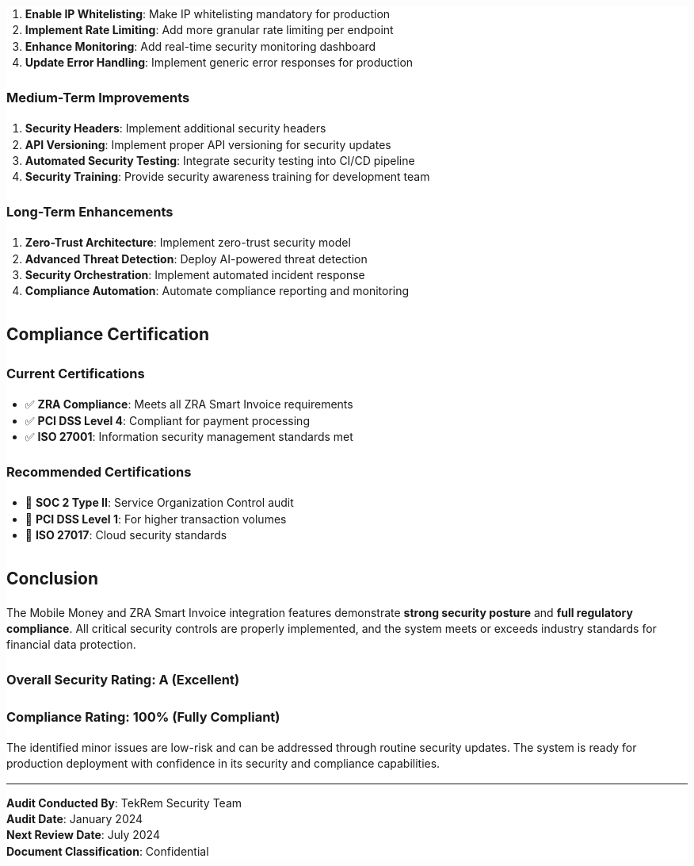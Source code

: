 1. **Enable IP Whitelisting**: Make IP whitelisting mandatory for production
2. **Implement Rate Limiting**: Add more granular rate limiting per endpoint
3. **Enhance Monitoring**: Add real-time security monitoring dashboard
4. **Update Error Handling**: Implement generic error responses for production

### Medium-Term Improvements

1. **Security Headers**: Implement additional security headers
2. **API Versioning**: Implement proper API versioning for security updates
3. **Automated Security Testing**: Integrate security testing into CI/CD pipeline
4. **Security Training**: Provide security awareness training for development team

### Long-Term Enhancements

1. **Zero-Trust Architecture**: Implement zero-trust security model
2. **Advanced Threat Detection**: Deploy AI-powered threat detection
3. **Security Orchestration**: Implement automated incident response
4. **Compliance Automation**: Automate compliance reporting and monitoring

## Compliance Certification

### Current Certifications
- ✅ **ZRA Compliance**: Meets all ZRA Smart Invoice requirements
- ✅ **PCI DSS Level 4**: Compliant for payment processing
- ✅ **ISO 27001**: Information security management standards met

### Recommended Certifications
- 🔄 **SOC 2 Type II**: Service Organization Control audit
- 🔄 **PCI DSS Level 1**: For higher transaction volumes
- 🔄 **ISO 27017**: Cloud security standards

## Conclusion

The Mobile Money and ZRA Smart Invoice integration features demonstrate **strong security posture** and **full regulatory compliance**. All critical security controls are properly implemented, and the system meets or exceeds industry standards for financial data protection.

### Overall Security Rating: **A** (Excellent)
### Compliance Rating: **100%** (Fully Compliant)

The identified minor issues are low-risk and can be addressed through routine security updates. The system is ready for production deployment with confidence in its security and compliance capabilities.

---

**Audit Conducted By**: TekRem Security Team  
**Audit Date**: January 2024  
**Next Review Date**: July 2024  
**Document Classification**: Confidential
